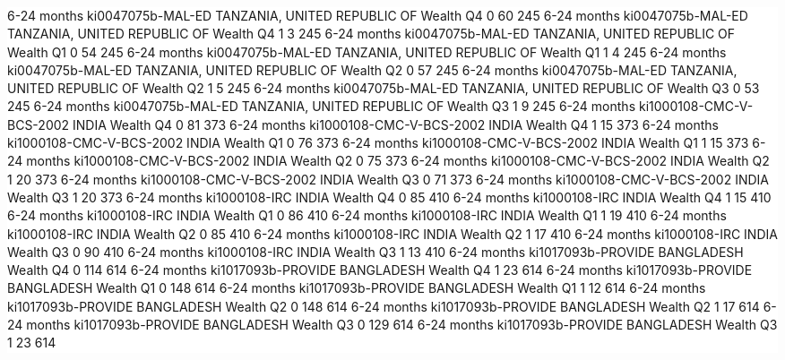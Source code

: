 6-24 months   ki0047075b-MAL-ED          TANZANIA, UNITED REPUBLIC OF   Wealth Q4               0       60     245
6-24 months   ki0047075b-MAL-ED          TANZANIA, UNITED REPUBLIC OF   Wealth Q4               1        3     245
6-24 months   ki0047075b-MAL-ED          TANZANIA, UNITED REPUBLIC OF   Wealth Q1               0       54     245
6-24 months   ki0047075b-MAL-ED          TANZANIA, UNITED REPUBLIC OF   Wealth Q1               1        4     245
6-24 months   ki0047075b-MAL-ED          TANZANIA, UNITED REPUBLIC OF   Wealth Q2               0       57     245
6-24 months   ki0047075b-MAL-ED          TANZANIA, UNITED REPUBLIC OF   Wealth Q2               1        5     245
6-24 months   ki0047075b-MAL-ED          TANZANIA, UNITED REPUBLIC OF   Wealth Q3               0       53     245
6-24 months   ki0047075b-MAL-ED          TANZANIA, UNITED REPUBLIC OF   Wealth Q3               1        9     245
6-24 months   ki1000108-CMC-V-BCS-2002   INDIA                          Wealth Q4               0       81     373
6-24 months   ki1000108-CMC-V-BCS-2002   INDIA                          Wealth Q4               1       15     373
6-24 months   ki1000108-CMC-V-BCS-2002   INDIA                          Wealth Q1               0       76     373
6-24 months   ki1000108-CMC-V-BCS-2002   INDIA                          Wealth Q1               1       15     373
6-24 months   ki1000108-CMC-V-BCS-2002   INDIA                          Wealth Q2               0       75     373
6-24 months   ki1000108-CMC-V-BCS-2002   INDIA                          Wealth Q2               1       20     373
6-24 months   ki1000108-CMC-V-BCS-2002   INDIA                          Wealth Q3               0       71     373
6-24 months   ki1000108-CMC-V-BCS-2002   INDIA                          Wealth Q3               1       20     373
6-24 months   ki1000108-IRC              INDIA                          Wealth Q4               0       85     410
6-24 months   ki1000108-IRC              INDIA                          Wealth Q4               1       15     410
6-24 months   ki1000108-IRC              INDIA                          Wealth Q1               0       86     410
6-24 months   ki1000108-IRC              INDIA                          Wealth Q1               1       19     410
6-24 months   ki1000108-IRC              INDIA                          Wealth Q2               0       85     410
6-24 months   ki1000108-IRC              INDIA                          Wealth Q2               1       17     410
6-24 months   ki1000108-IRC              INDIA                          Wealth Q3               0       90     410
6-24 months   ki1000108-IRC              INDIA                          Wealth Q3               1       13     410
6-24 months   ki1017093b-PROVIDE         BANGLADESH                     Wealth Q4               0      114     614
6-24 months   ki1017093b-PROVIDE         BANGLADESH                     Wealth Q4               1       23     614
6-24 months   ki1017093b-PROVIDE         BANGLADESH                     Wealth Q1               0      148     614
6-24 months   ki1017093b-PROVIDE         BANGLADESH                     Wealth Q1               1       12     614
6-24 months   ki1017093b-PROVIDE         BANGLADESH                     Wealth Q2               0      148     614
6-24 months   ki1017093b-PROVIDE         BANGLADESH                     Wealth Q2               1       17     614
6-24 months   ki1017093b-PROVIDE         BANGLADESH                     Wealth Q3               0      129     614
6-24 months   ki1017093b-PROVIDE         BANGLADESH                     Wealth Q3               1       23     614